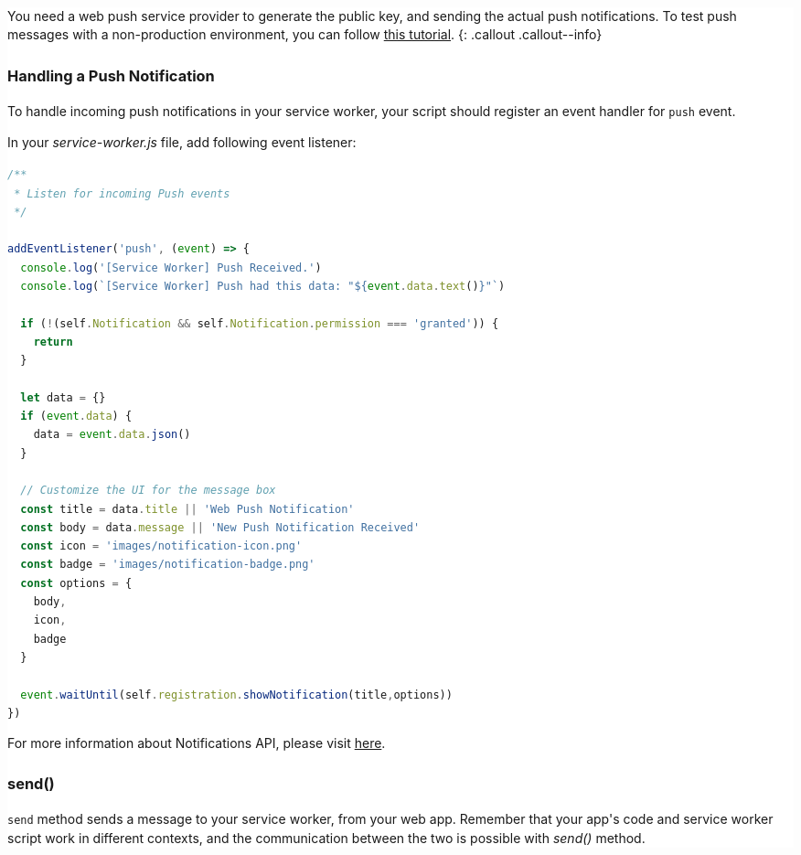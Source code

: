 You need a web push service provider to generate the public key, and sending the actual push notifications. To test push messages with a non-production environment, you can follow [this tutorial](https://developers.google.com/web/fundamentals/codelabs/push-notifications/).
{: .callout .callout--info}

### Handling a Push Notification

To handle incoming push notifications in your service worker, your script should register an event handler for `push` event.

In your *service-worker.js* file, add following event listener:

```javascript
/**
 * Listen for incoming Push events
 */

addEventListener('push', (event) => {
  console.log('[Service Worker] Push Received.')
  console.log(`[Service Worker] Push had this data: "${event.data.text()}"`)

  if (!(self.Notification && self.Notification.permission === 'granted')) {
    return
  }

  let data = {}
  if (event.data) {
    data = event.data.json()
  }

  // Customize the UI for the message box
  const title = data.title || 'Web Push Notification'
  const body = data.message || 'New Push Notification Received'
  const icon = 'images/notification-icon.png'
  const badge = 'images/notification-badge.png'
  const options = {
    body,
    icon,
    badge
  }

  event.waitUntil(self.registration.showNotification(title,options))
})
```

For more information about Notifications API, please visit [here](https://developer.mozilla.org/en-US/docs/Web/API/notification).

### send()

`send` method sends a message to your service worker, from your web app. Remember that your app's code and service worker script work in different contexts, and the communication between the two is possible with *send()* method.
